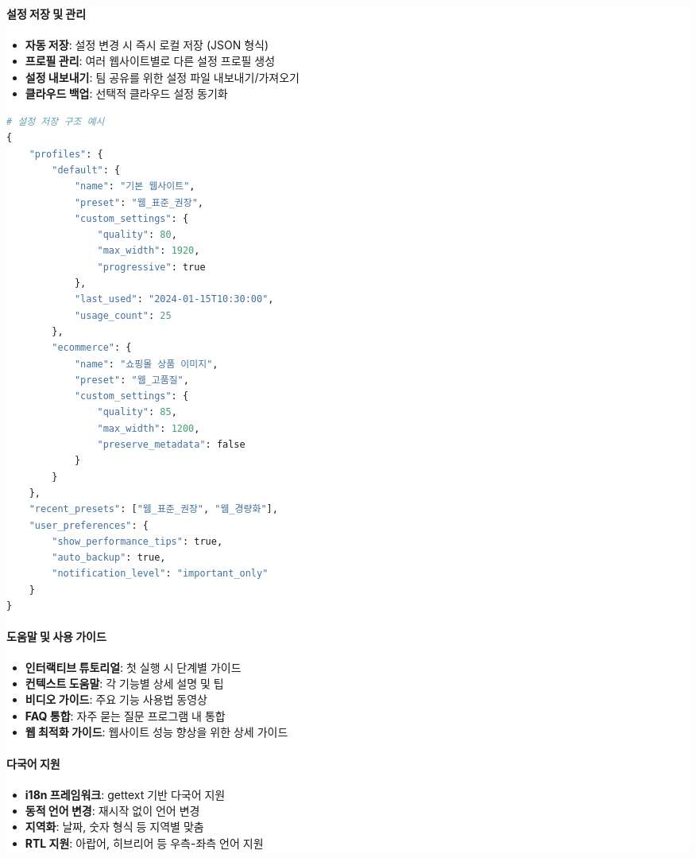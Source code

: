 #### **설정 저장 및 관리**
- **자동 저장**: 설정 변경 시 즉시 로컬 저장 (JSON 형식)
- **프로필 관리**: 여러 웹사이트별로 다른 설정 프로필 생성
- **설정 내보내기**: 팀 공유를 위한 설정 파일 내보내기/가져오기
- **클라우드 백업**: 선택적 클라우드 설정 동기화

```python
# 설정 저장 구조 예시
{
    "profiles": {
        "default": {
            "name": "기본 웹사이트",
            "preset": "웹_표준_권장",
            "custom_settings": {
                "quality": 80,
                "max_width": 1920,
                "progressive": true
            },
            "last_used": "2024-01-15T10:30:00",
            "usage_count": 25
        },
        "ecommerce": {
            "name": "쇼핑몰 상품 이미지",
            "preset": "웹_고품질",
            "custom_settings": {
                "quality": 85,
                "max_width": 1200,
                "preserve_metadata": false
            }
        }
    },
    "recent_presets": ["웹_표준_권장", "웹_경량화"],
    "user_preferences": {
        "show_performance_tips": true,
        "auto_backup": true,
        "notification_level": "important_only"
    }
}
```

#### **도움말 및 사용 가이드**
- **인터랙티브 튜토리얼**: 첫 실행 시 단계별 가이드
- **컨텍스트 도움말**: 각 기능별 상세 설명 및 팁
- **비디오 가이드**: 주요 기능 사용법 동영상
- **FAQ 통합**: 자주 묻는 질문 프로그램 내 통합
- **웹 최적화 가이드**: 웹사이트 성능 향상을 위한 상세 가이드

#### **다국어 지원**
- **i18n 프레임워크**: gettext 기반 다국어 지원
- **동적 언어 변경**: 재시작 없이 언어 변경
- **지역화**: 날짜, 숫자 형식 등 지역별 맞춤
- **RTL 지원**: 아랍어, 히브리어 등 우측-좌측 언어 지원
